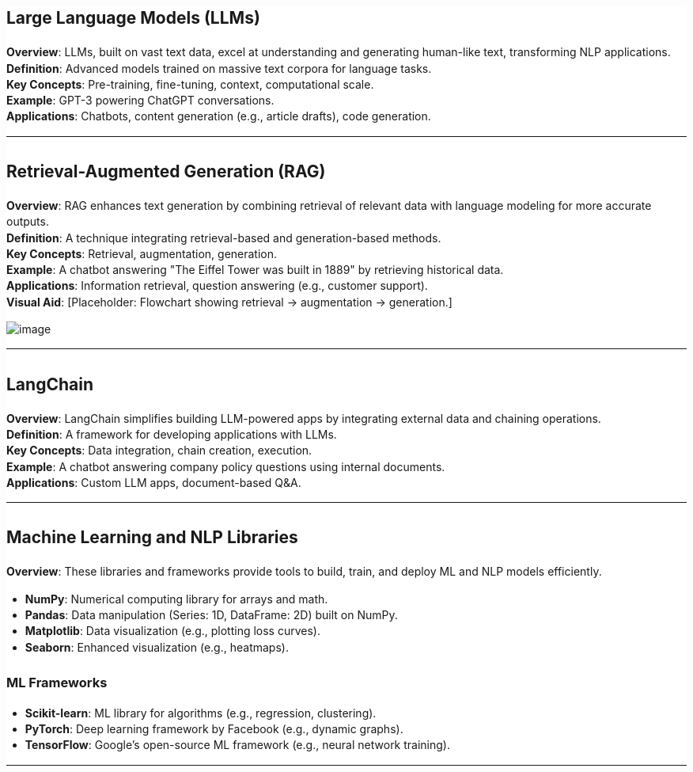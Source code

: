 
## Large Language Models (LLMs)
**Overview**: LLMs, built on vast text data, excel at understanding and generating human-like text, transforming NLP applications.  
**Definition**: Advanced models trained on massive text corpora for language tasks.  
**Key Concepts**: Pre-training, fine-tuning, context, computational scale.  
**Example**: GPT-3 powering ChatGPT conversations.  
**Applications**: Chatbots, content generation (e.g., article drafts), code generation.

---

## Retrieval-Augmented Generation (RAG)
**Overview**: RAG enhances text generation by combining retrieval of relevant data with language modeling for more accurate outputs.  
**Definition**: A technique integrating retrieval-based and generation-based methods.  
**Key Concepts**: Retrieval, augmentation, generation.  
**Example**: A chatbot answering "The Eiffel Tower was built in 1889" by retrieving historical data.  
**Applications**: Information retrieval, question answering (e.g., customer support).  
**Visual Aid**: [Placeholder: Flowchart showing retrieval → augmentation → generation.]

![image](https://github.com/user-attachments/assets/fa72da90-635e-40af-92c8-a39ab4b34276)

---

## LangChain
**Overview**: LangChain simplifies building LLM-powered apps by integrating external data and chaining operations.  
**Definition**: A framework for developing applications with LLMs.  
**Key Concepts**: Data integration, chain creation, execution.  
**Example**: A chatbot answering company policy questions using internal documents.  
**Applications**: Custom LLM apps, document-based Q&A.

---

## Machine Learning and NLP Libraries
**Overview**: These libraries and frameworks provide tools to build, train, and deploy ML and NLP models efficiently.  
- **NumPy**: Numerical computing library for arrays and math.
- **Pandas**: Data manipulation (Series: 1D, DataFrame: 2D) built on NumPy.
- **Matplotlib**: Data visualization (e.g., plotting loss curves).
- **Seaborn**: Enhanced visualization (e.g., heatmaps).

### ML Frameworks
- **Scikit-learn**: ML library for algorithms (e.g., regression, clustering).
- **PyTorch**: Deep learning framework by Facebook (e.g., dynamic graphs).
- **TensorFlow**: Google’s open-source ML framework (e.g., neural network training).

---
